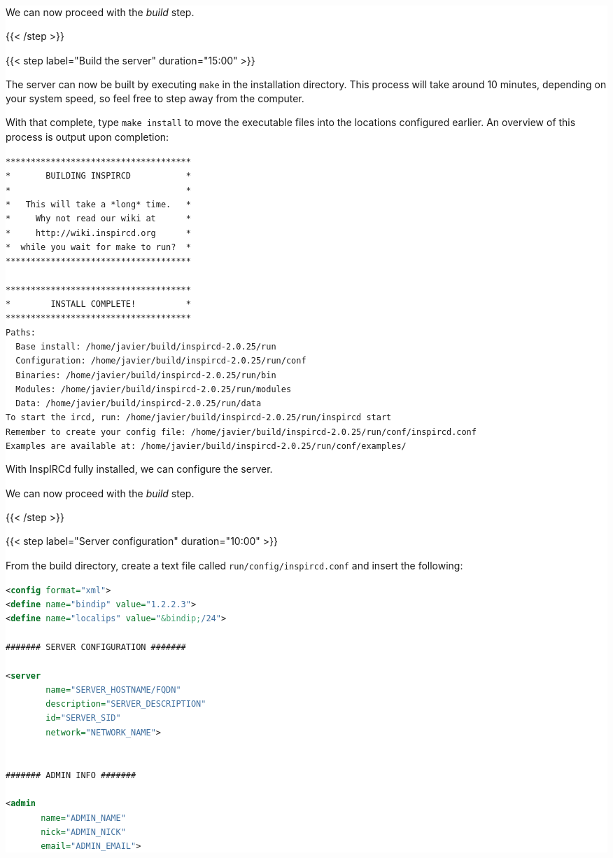 We can now proceed with the *build* step.

{{< /step >}}


{{< step label="Build the server" duration="15:00" >}}

The server can now be built by executing `make` in the installation directory. This process will take around 10 minutes, depending on your system speed, so feel free to step away from the computer.

With that complete, type `make install` to move the executable files into the locations configured earlier. An overview of this process is output upon completion:

```no-highlight
*************************************
*       BUILDING INSPIRCD           *
*                                   *
*   This will take a *long* time.   *
*     Why not read our wiki at      *
*     http://wiki.inspircd.org      *
*  while you wait for make to run?  *
*************************************

*************************************
*        INSTALL COMPLETE!          *
*************************************
Paths:
  Base install: /home/javier/build/inspircd-2.0.25/run
  Configuration: /home/javier/build/inspircd-2.0.25/run/conf
  Binaries: /home/javier/build/inspircd-2.0.25/run/bin
  Modules: /home/javier/build/inspircd-2.0.25/run/modules
  Data: /home/javier/build/inspircd-2.0.25/run/data
To start the ircd, run: /home/javier/build/inspircd-2.0.25/run/inspircd start
Remember to create your config file: /home/javier/build/inspircd-2.0.25/run/conf/inspircd.conf
Examples are available at: /home/javier/build/inspircd-2.0.25/run/conf/examples/
```

With InspIRCd fully installed, we can configure the server.

We can now proceed with the *build* step.

{{< /step >}}


{{< step label="Server configuration" duration="10:00" >}}

From the build directory, create a text file called `run/config/inspircd.conf` and insert the following:

```xml
<config format="xml">
<define name="bindip" value="1.2.2.3">
<define name="localips" value="&bindip;/24">

####### SERVER CONFIGURATION #######

<server
        name="SERVER_HOSTNAME/FQDN"
        description="SERVER_DESCRIPTION"
        id="SERVER_SID"
        network="NETWORK_NAME">


####### ADMIN INFO #######

<admin
       name="ADMIN_NAME"
       nick="ADMIN_NICK"
       email="ADMIN_EMAIL">

```